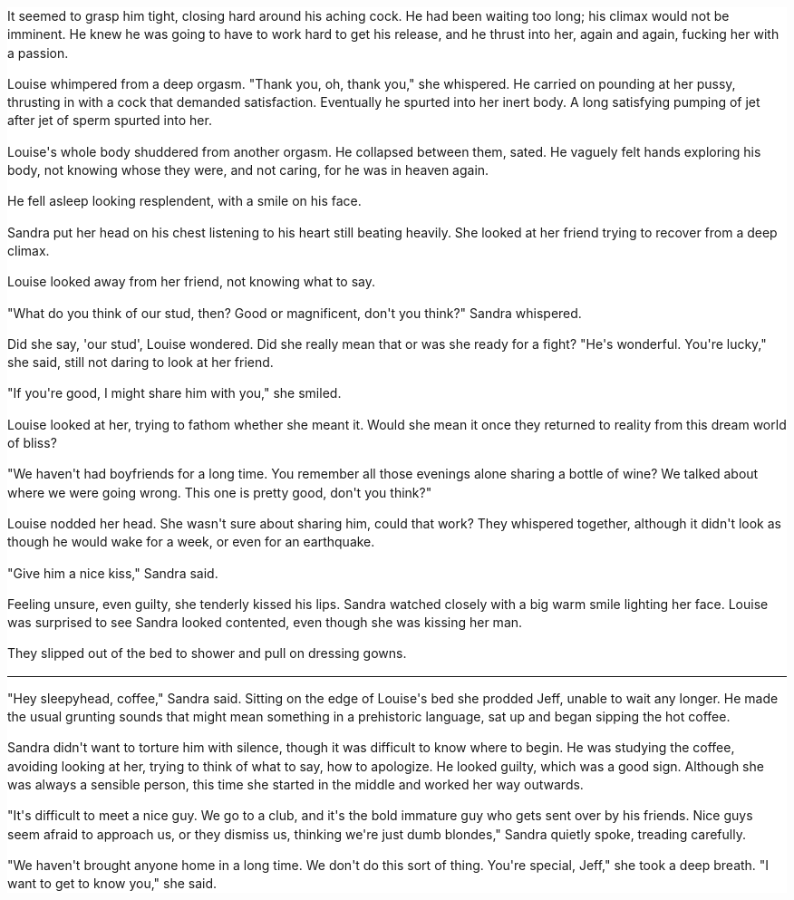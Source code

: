  It seemed to grasp him tight, closing hard around his aching cock. He had been waiting too long; his climax would not be imminent. He knew he was going to have to work hard to get his release, and he thrust into her, again and again, fucking her with a passion. 

 Louise whimpered from a deep orgasm. "Thank you, oh, thank you," she whispered. He carried on pounding at her pussy, thrusting in with a cock that demanded satisfaction. Eventually he spurted into her inert body. A long satisfying pumping of jet after jet of sperm spurted into her. 

 Louise's whole body shuddered from another orgasm. He collapsed between them, sated. He vaguely felt hands exploring his body, not knowing whose they were, and not caring, for he was in heaven again. 

 He fell asleep looking resplendent, with a smile on his face. 

 Sandra put her head on his chest listening to his heart still beating heavily. She looked at her friend trying to recover from a deep climax. 

 Louise looked away from her friend, not knowing what to say. 

 "What do you think of our stud, then? Good or magnificent, don't you think?" Sandra whispered. 

 Did she say, 'our stud', Louise wondered. Did she really mean that or was she ready for a fight? "He's wonderful. You're lucky," she said, still not daring to look at her friend. 

 "If you're good, I might share him with you," she smiled. 

 Louise looked at her, trying to fathom whether she meant it. Would she mean it once they returned to reality from this dream world of bliss? 

 "We haven't had boyfriends for a long time. You remember all those evenings alone sharing a bottle of wine? We talked about where we were going wrong. This one is pretty good, don't you think?" 

 Louise nodded her head. She wasn't sure about sharing him, could that work? They whispered together, although it didn't look as though he would wake for a week, or even for an earthquake. 

 "Give him a nice kiss," Sandra said. 

 Feeling unsure, even guilty, she tenderly kissed his lips. Sandra watched closely with a big warm smile lighting her face. Louise was surprised to see Sandra looked contented, even though she was kissing her man. 

 They slipped out of the bed to shower and pull on dressing gowns. 

 *** 

 "Hey sleepyhead, coffee," Sandra said. Sitting on the edge of Louise's bed she prodded Jeff, unable to wait any longer. He made the usual grunting sounds that might mean something in a prehistoric language, sat up and began sipping the hot coffee. 

 Sandra didn't want to torture him with silence, though it was difficult to know where to begin. He was studying the coffee, avoiding looking at her, trying to think of what to say, how to apologize. He looked guilty, which was a good sign. Although she was always a sensible person, this time she started in the middle and worked her way outwards. 

 "It's difficult to meet a nice guy. We go to a club, and it's the bold immature guy who gets sent over by his friends. Nice guys seem afraid to approach us, or they dismiss us, thinking we're just dumb blondes," Sandra quietly spoke, treading carefully. 

 "We haven't brought anyone home in a long time. We don't do this sort of thing. You're special, Jeff," she took a deep breath. "I want to get to know you," she said. 
